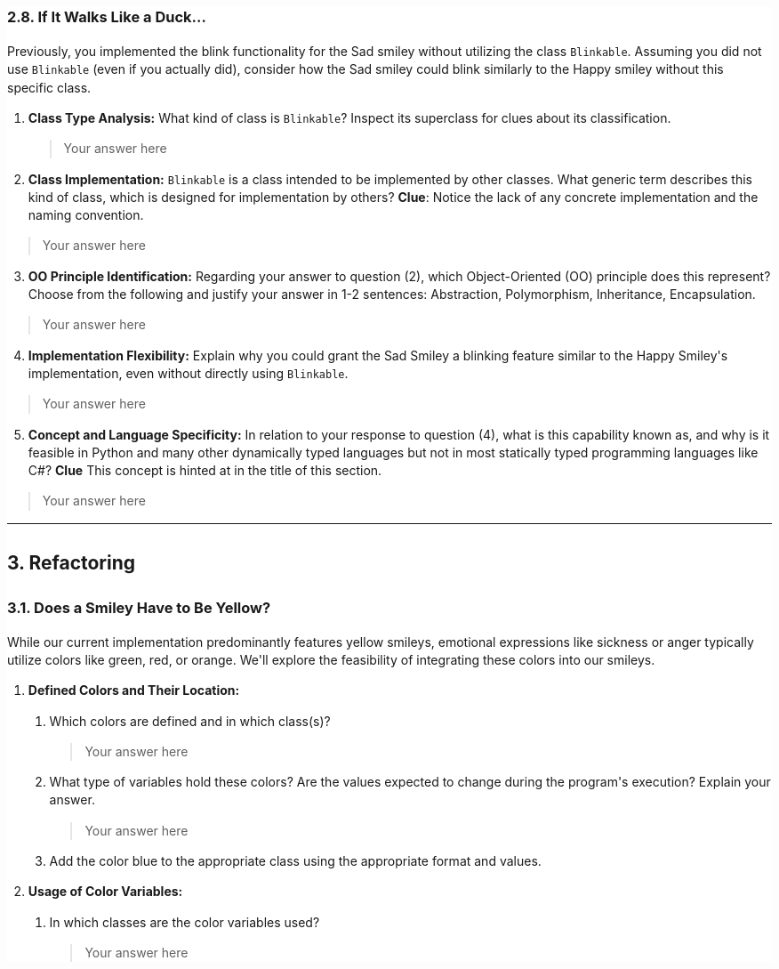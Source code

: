   ### 2.8. If It Walks Like a Duck…

  Previously, you implemented the blink functionality for the Sad smiley without utilizing the class `Blinkable`. Assuming you did not use `Blinkable` (even if you actually did), consider how the Sad smiley could blink similarly to the Happy smiley without this specific class.

  1. **Class Type Analysis:** What kind of class is `Blinkable`? Inspect its superclass for clues about its classification.

     > Your answer here

  2. **Class Implementation:** `Blinkable` is a class intended to be implemented by other classes. What generic term describes this kind of class, which is designed for implementation by others? **Clue**: Notice the lack of any concrete implementation and the naming convention.

  > Your answer here

  3. **OO Principle Identification:** Regarding your answer to question (2), which Object-Oriented (OO) principle does this represent? Choose from the following and justify your answer in 1-2 sentences: Abstraction, Polymorphism, Inheritance, Encapsulation.

  > Your answer here

  4. **Implementation Flexibility:** Explain why you could grant the Sad Smiley a blinking feature similar to the Happy Smiley's implementation, even without directly using `Blinkable`.

  > Your answer here

  5. **Concept and Language Specificity:** In relation to your response to question (4), what is this capability known as, and why is it feasible in Python and many other dynamically typed languages but not in most statically typed programming languages like C#? **Clue** This concept is hinted at in the title of this section.

  > Your answer here

  ***

  ## 3. Refactoring

  ### 3.1. Does a Smiley Have to Be Yellow?

  While our current implementation predominantly features yellow smileys, emotional expressions like sickness or anger typically utilize colors like green, red, or orange. We'll explore the feasibility of integrating these colors into our smileys.

  1. **Defined Colors and Their Location:**

     1. Which colors are defined and in which class(s)?
        > Your answer here
     2. What type of variables hold these colors? Are the values expected to change during the program's execution? Explain your answer.
        > Your answer here
     3. Add the color blue to the appropriate class using the appropriate format and values.

  2. **Usage of Color Variables:**

     1. In which classes are the color variables used?
        > Your answer here
